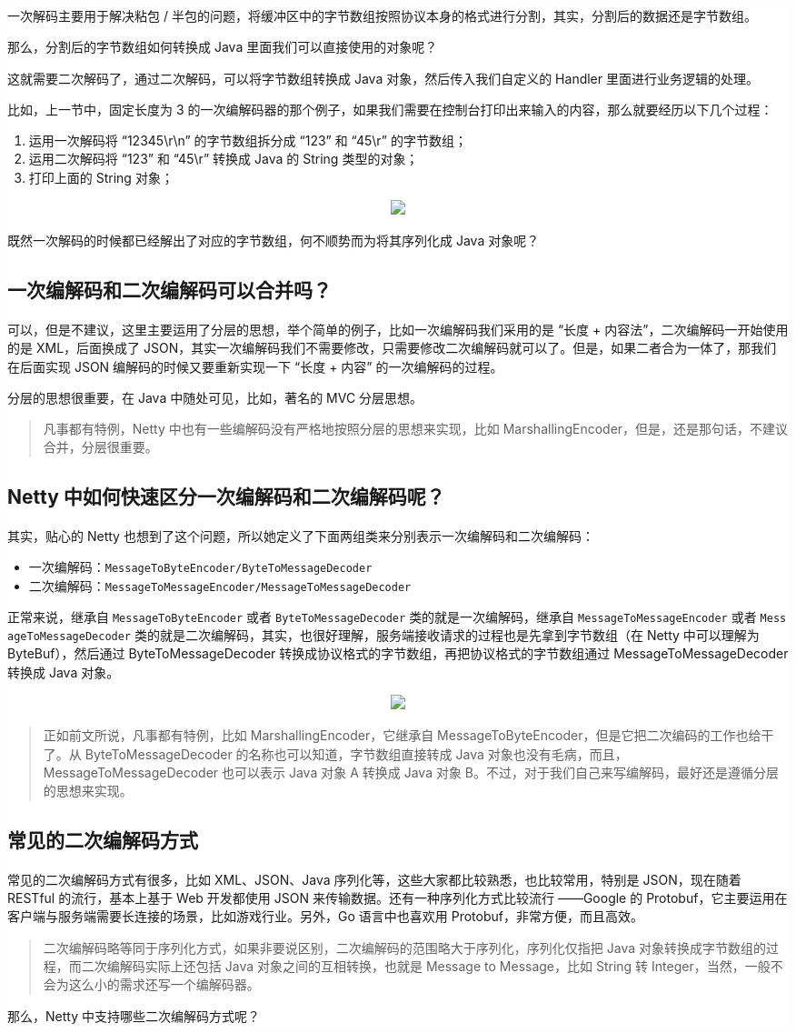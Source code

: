 一次解码主要用于解决粘包 / 半包的问题，将缓冲区中的字节数组按照协议本身的格式进行分割，其实，分割后的数据还是字节数组。

那么，分割后的字节数组如何转换成 Java 里面我们可以直接使用的对象呢？

这就需要二次解码了，通过二次解码，可以将字节数组转换成 Java 对象，然后传入我们自定义的 Handler 里面进行业务逻辑的处理。

比如，上一节中，固定长度为 3 的一次编解码器的那个例子，如果我们需要在控制台打印出来输入的内容，那么就要经历以下几个过程：

1. 运用一次解码将 “12345\r\n” 的字节数组拆分成 “123” 和 “45\r” 的字节数组；
2. 运用二次解码将 “123” 和 “45\r” 转换成 Java 的 String 类型的对象；
3. 打印上面的 String 对象；

<div align="center">  
<img src="https://img1.sycdn.imooc.com/5f179e66000118ca10340264.png" width="800px"/>
</div>

既然一次解码的时候都已经解出了对应的字节数组，何不顺势而为将其序列化成 Java 对象呢？

## 一次编解码和二次编解码可以合并吗？

可以，但是不建议，这里主要运用了分层的思想，举个简单的例子，比如一次编解码我们采用的是 “长度 + 内容法”，二次编解码一开始使用的是 XML，后面换成了 JSON，其实一次编解码我们不需要修改，只需要修改二次编解码就可以了。但是，如果二者合为一体了，那我们在后面实现 JSON 编解码的时候又要重新实现一下 “长度 + 内容” 的一次编解码的过程。

分层的思想很重要，在 Java 中随处可见，比如，著名的 MVC 分层思想。

> 凡事都有特例，Netty 中也有一些编解码没有严格地按照分层的思想来实现，比如 MarshallingEncoder，但是，还是那句话，不建议合并，分层很重要。

## Netty 中如何快速区分一次编解码和二次编解码呢？

其实，贴心的 Netty 也想到了这个问题，所以她定义了下面两组类来分别表示一次编解码和二次编解码：

- 一次编解码：`MessageToByteEncoder/ByteToMessageDecoder`
- 二次编解码：`MessageToMessageEncoder/MessageToMessageDecoder`

正常来说，继承自 `MessageToByteEncoder` 或者 `ByteToMessageDecoder` 类的就是一次编解码，继承自 `MessageToMessageEncoder` 或者 `MessageToMessageDecoder` 类的就是二次编解码，其实，也很好理解，服务端接收请求的过程也是先拿到字节数组（在 Netty 中可以理解为 ByteBuf），然后通过 ByteToMessageDecoder 转换成协议格式的字节数组，再把协议格式的字节数组通过 MessageToMessageDecoder 转换成 Java 对象。

<div align="center">  
<img src="https://img1.sycdn.imooc.com/5f179e780001aa4710310142.png" width="800px"/>
</div>

> 正如前文所说，凡事都有特例，比如 MarshallingEncoder，它继承自 MessageToByteEncoder，但是它把二次编码的工作也给干了。从 ByteToMessageDecoder 的名称也可以知道，字节数组直接转成 Java 对象也没有毛病，而且，MessageToMessageDecoder 也可以表示 Java 对象 A 转换成 Java 对象 B。不过，对于我们自己来写编解码，最好还是遵循分层的思想来实现。

## 常见的二次编解码方式

常见的二次编解码方式有很多，比如 XML、JSON、Java 序列化等，这些大家都比较熟悉，也比较常用，特别是 JSON，现在随着 RESTful 的流行，基本上基于 Web 开发都使用 JSON 来传输数据。还有一种序列化方式比较流行 ——Google 的 Protobuf，它主要运用在客户端与服务端需要长连接的场景，比如游戏行业。另外，Go 语言中也喜欢用 Protobuf，非常方便，而且高效。

> 二次编解码略等同于序列化方式，如果非要说区别，二次编解码的范围略大于序列化，序列化仅指把 Java 对象转换成字节数组的过程，而二次编解码实际上还包括 Java 对象之间的互相转换，也就是 Message to Message，比如 String 转 Integer，当然，一般不会为这么小的需求还写一个编解码器。

那么，Netty 中支持哪些二次编解码方式呢？
